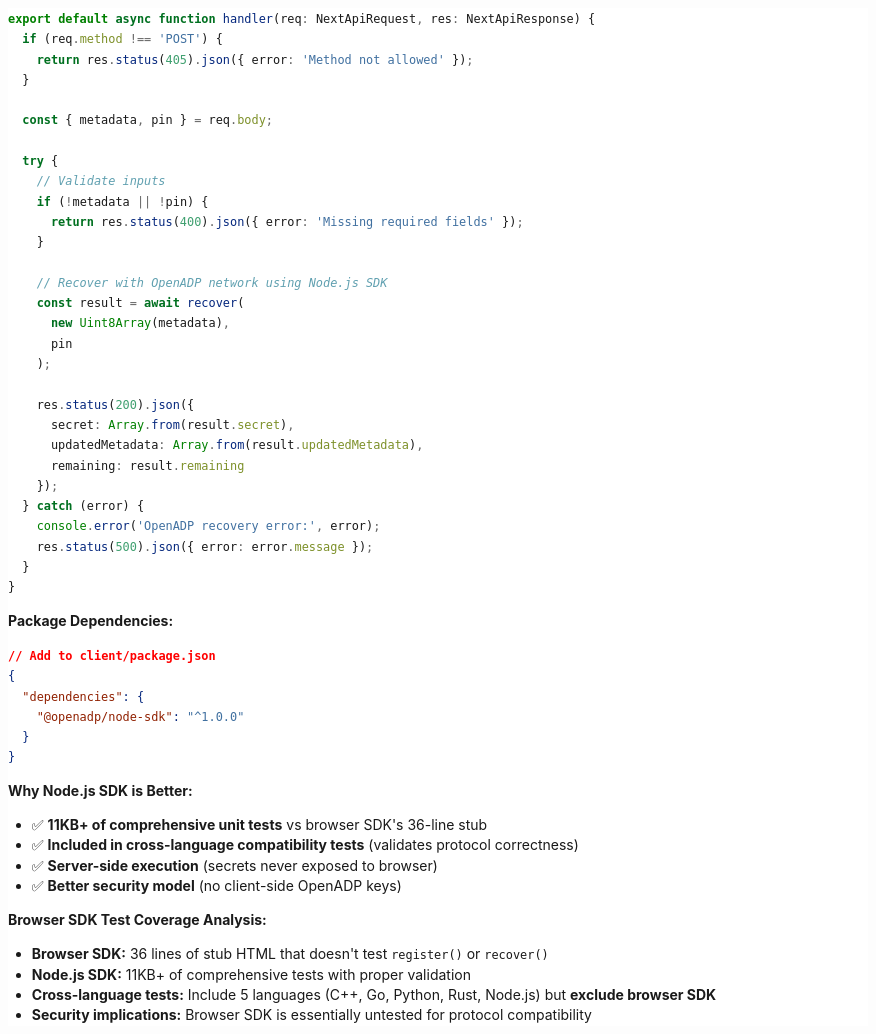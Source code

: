 ```typescript
export default async function handler(req: NextApiRequest, res: NextApiResponse) {
  if (req.method !== 'POST') {
    return res.status(405).json({ error: 'Method not allowed' });
  }
  
  const { metadata, pin } = req.body;
  
  try {
    // Validate inputs
    if (!metadata || !pin) {
      return res.status(400).json({ error: 'Missing required fields' });
    }
    
    // Recover with OpenADP network using Node.js SDK
    const result = await recover(
      new Uint8Array(metadata),
      pin
    );
    
    res.status(200).json({
      secret: Array.from(result.secret),
      updatedMetadata: Array.from(result.updatedMetadata),
      remaining: result.remaining
    });
  } catch (error) {
    console.error('OpenADP recovery error:', error);
    res.status(500).json({ error: error.message });
  }
}
```

**Package Dependencies:**
```json
// Add to client/package.json
{
  "dependencies": {
    "@openadp/node-sdk": "^1.0.0"
  }
}
```

**Why Node.js SDK is Better:**
- ✅ **11KB+ of comprehensive unit tests** vs browser SDK's 36-line stub
- ✅ **Included in cross-language compatibility tests** (validates protocol correctness)
- ✅ **Server-side execution** (secrets never exposed to browser)
- ✅ **Better security model** (no client-side OpenADP keys)

**Browser SDK Test Coverage Analysis:**
- **Browser SDK:** 36 lines of stub HTML that doesn't test `register()` or `recover()`
- **Node.js SDK:** 11KB+ of comprehensive tests with proper validation
- **Cross-language tests:** Include 5 languages (C++, Go, Python, Rust, Node.js) but **exclude browser SDK**
- **Security implications:** Browser SDK is essentially untested for protocol compatibility
